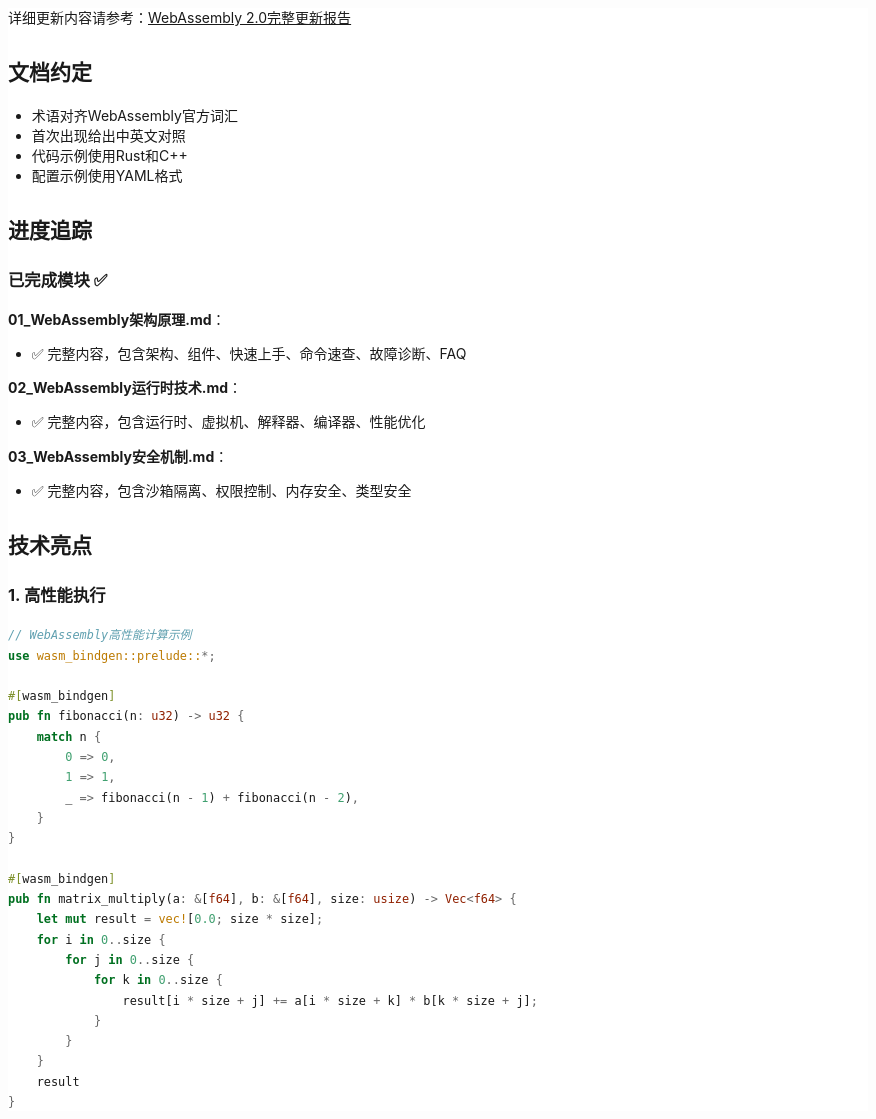 详细更新内容请参考：[WebAssembly 2.0完整更新报告](../../2025年技术处理与分析/06_版本更新实施/WebAssembly_2.0更新报告.md)

## 文档约定

- 术语对齐WebAssembly官方词汇
- 首次出现给出中英文对照
- 代码示例使用Rust和C++
- 配置示例使用YAML格式

## 进度追踪

### 已完成模块 ✅

**01_WebAssembly架构原理.md**：

- ✅ 完整内容，包含架构、组件、快速上手、命令速查、故障诊断、FAQ

**02_WebAssembly运行时技术.md**：

- ✅ 完整内容，包含运行时、虚拟机、解释器、编译器、性能优化

**03_WebAssembly安全机制.md**：

- ✅ 完整内容，包含沙箱隔离、权限控制、内存安全、类型安全

## 技术亮点

### 1. 高性能执行

```rust
// WebAssembly高性能计算示例
use wasm_bindgen::prelude::*;

#[wasm_bindgen]
pub fn fibonacci(n: u32) -> u32 {
    match n {
        0 => 0,
        1 => 1,
        _ => fibonacci(n - 1) + fibonacci(n - 2),
    }
}

#[wasm_bindgen]
pub fn matrix_multiply(a: &[f64], b: &[f64], size: usize) -> Vec<f64> {
    let mut result = vec![0.0; size * size];
    for i in 0..size {
        for j in 0..size {
            for k in 0..size {
                result[i * size + j] += a[i * size + k] * b[k * size + j];
            }
        }
    }
    result
}
```
